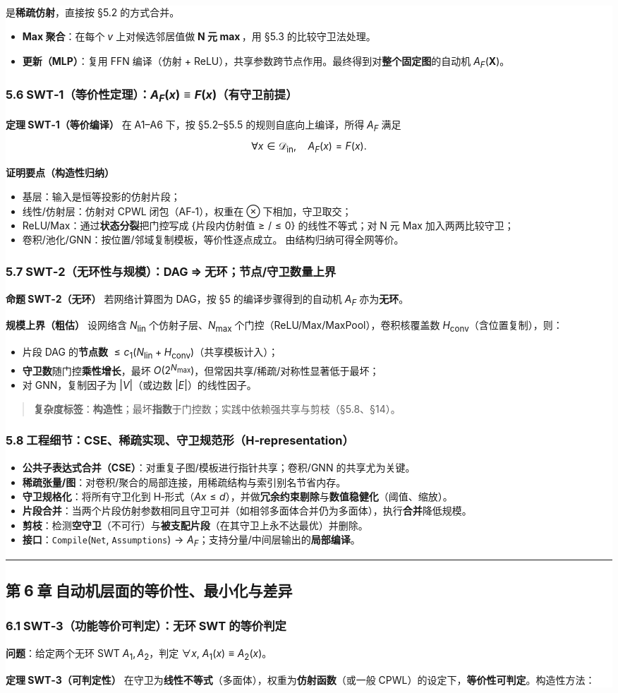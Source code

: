   是**稀疏仿射**，直接按 §5.2 的方式合并。

* **Max 聚合**：在每个 $v$ 上对候选邻居值做 **N 元 $\max$**，用 §5.3 的比较守卫法处理。

* **更新（MLP）**：复用 FFN 编译（仿射 + ReLU），共享参数跨节点作用。最终得到对**整个固定图**的自动机 $A_F(\mathbf X)$。

### 5.6 **SWT‑1（等价性定理）**：$A_F(x)\equiv F(x)$（有守卫前提）

**定理 SWT‑1（等价编译）**
在 A1–A6 下，按 §5.2–§5.5 的规则自底向上编译，所得 $A_F$ 满足
$$
\forall x\in\mathcal D_{\text{in}},\quad A_F(x)=F(x).
$$

**证明要点（构造性归纳）**

* 基层：输入是恒等投影的仿射片段；
* 线性/仿射层：仿射对 CPWL 闭包（AF‑1），权重在 $\otimes$ 下相加，守卫取交；
* ReLU/Max：通过**状态分裂**把门控写成 $\{\text{片段内仿射值}\ge/\le 0\}$ 的线性不等式；对 N 元 Max 加入两两比较守卫；
* 卷积/池化/GNN：按位置/邻域复制模板，等价性逐点成立。
  由结构归纳可得全网等价。

### 5.7 **SWT‑2（无环性与规模）**：DAG ⇒ 无环；节点/守卫数量上界

**命题 SWT‑2（无环）**
若网络计算图为 DAG，按 §5 的编译步骤得到的自动机 $A_F$ 亦为**无环**。

**规模上界（粗估）**
设网络含 $N_{\text{lin}}$ 个仿射子层、$N_{\max}$ 个门控（ReLU/Max/MaxPool），卷积核覆盖数 $H_{\text{conv}}$（含位置复制），则：

* 片段 DAG 的**节点数** $\le c_1(N_{\text{lin}}+H_{\text{conv}})$（共享模板计入）；
* **守卫数**随门控**乘性增长**，最坏 $O(2^{N_{\max}})$，但常因共享/稀疏/对称性显著低于最坏；
* 对 GNN，复制因子为 $|V|$（或边数 $|E|$）的线性因子。

> **复杂度标签**：**构造性**；最坏**指数**于门控数；实践中依赖强共享与剪枝（§5.8、§14）。

### 5.8 工程细节：CSE、稀疏实现、守卫规范形（H‑representation）

* **公共子表达式合并（CSE）**：对重复子图/模板进行指针共享；卷积/GNN 的共享尤为关键。
* **稀疏张量/图**：对卷积/聚合的局部连接，用稀疏结构与索引别名节省内存。
* **守卫规格化**：将所有守卫化到 H‑形式（$Ax\le d$），并做**冗余约束剔除**与**数值稳健化**（阈值、缩放）。
* **片段合并**：当两个片段仿射参数相同且守卫可并（如相邻多面体合并仍为多面体），执行**合并**降低规模。
* **剪枝**：检测**空守卫**（不可行）与**被支配片段**（在其守卫上永不达最优）并删除。
* **接口**：$\texttt{Compile}(\texttt{Net},\ \texttt{Assumptions})\to A_F$；支持分量/中间层输出的**局部编译**。

---

## **第 6 章  自动机层面的等价性、最小化与差异**

### 6.1 **SWT‑3（功能等价可判定）**：无环 SWT 的等价判定

**问题**：给定两个无环 SWT $A_1,A_2$，判定 $\forall x,\ A_1(x)\equiv A_2(x)$。

**定理 SWT‑3（可判定性）**
在守卫为**线性不等式**（多面体），权重为**仿射函数**（或一般 CPWL）的设定下，**等价性可判定**。构造性方法：
